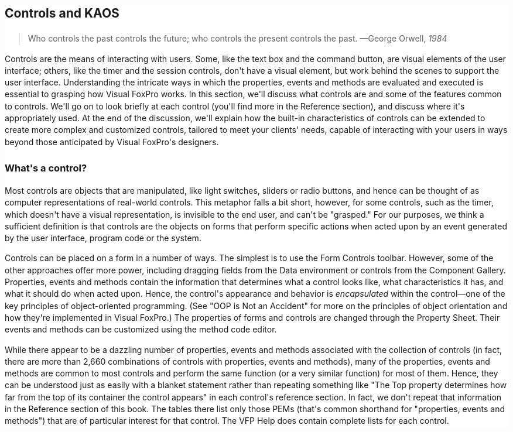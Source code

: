 ## Controls and KAOS

>Who controls the past controls the future;
 who controls the present controls the past.
>&mdash;George Orwell, *1984*

Controls are the means of interacting with users. Some, like
the text box and the command button, are visual elements of the user interface;
others, like the timer and the session controls, don't have a visual element,
but work behind the scenes to support the user interface. Understanding the
intricate ways in which the properties, events and methods are evaluated and
executed is essential to grasping how Visual FoxPro works. In this section,
we'll discuss what controls are and some of the features common to controls.
We'll go on to look briefly at each control (you'll find more in the Reference
section), and discuss where it's appropriately used. At the end of the
discussion, we'll explain how the built-in characteristics of controls can be
extended to create more complex and customized controls, tailored to meet your
clients' needs, capable of interacting with your users in ways beyond those
anticipated by Visual FoxPro's designers. 

### What's a control?

Most controls are objects that are manipulated, like light
switches, sliders or radio buttons, and hence can be thought of as computer
representations of real-world controls. This metaphor falls a bit short,
however, for some controls, such as the timer, which doesn't have a visual
representation, is invisible to the end user, and can't be "grasped."
For our purposes, we think a sufficient definition is that controls are the objects
on forms that perform specific actions when acted upon by an event generated by
the user interface, program code or the system.

Controls can be placed on a form in a number of ways. The
simplest is to use the Form Controls toolbar. However, some of the other approaches
offer more power, including dragging fields from the Data environment or
controls from the Component Gallery. Properties, events and methods contain the
information that determines what a control looks like, what characteristics it
has, and what it should do when acted upon. Hence, the control's appearance and
behavior is *encapsulated* within the
control&mdash;one of the key principles of object-oriented programming. (See
"OOP is Not an Accident" for more on the principles of object
orientation and how they're implemented in Visual FoxPro.) The properties of
forms and controls are changed through the Property Sheet. Their events and
methods can be customized using the method code editor.

While there appear to be a dazzling number of properties,
events and methods associated with the collection of controls (in fact, there
are more than 2,660 combinations of controls with properties, events and
methods), many of the properties, events and methods are common to most
controls and perform the same function (or a very similar function) for most of
them. Hence, they can be understood just as easily with a blanket statement
rather than repeating something like "The Top property determines how far
from the top of its container the control appears" in each control's reference
section. In fact, we don't repeat that information in the Reference section of
this book. The tables there list only those PEMs (that's common shorthand for
"properties, events and methods") that are of particular interest for
that control. The VFP Help does contain complete lists for each control.
